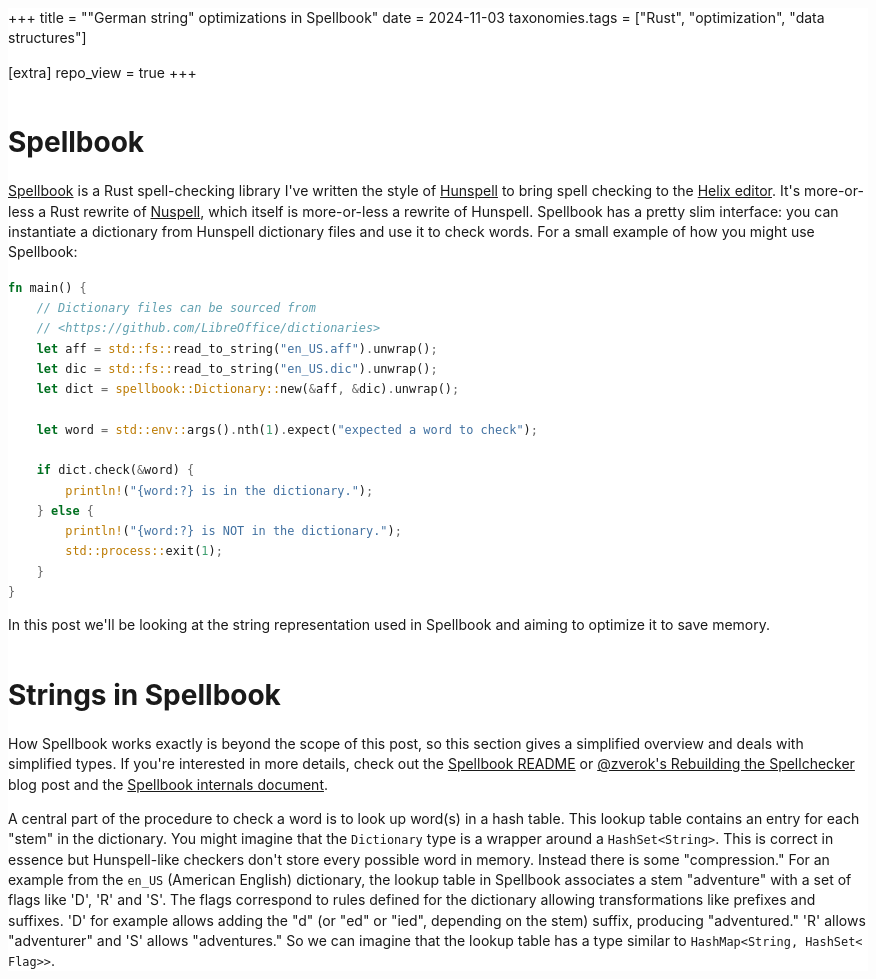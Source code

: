 +++
title = "\"German string\" optimizations in Spellbook"
date = 2024-11-03
taxonomies.tags = ["Rust", "optimization", "data structures"]

[extra]
repo_view = true
+++

# Spellbook

[Spellbook](https://github.com/helix-editor/spellbook) is a Rust spell-checking library I've written the style of [Hunspell](https://github.com/hunspell/hunspell) to bring spell checking to the [Helix editor](https://github.com/helix-editor/helix). It's more-or-less a Rust rewrite of [Nuspell](https://github.com/nuspell/nuspell), which itself is more-or-less a rewrite of Hunspell. Spellbook has a pretty slim interface: you can instantiate a dictionary from Hunspell dictionary files and use it to check words. For a small example of how you might use Spellbook:

```rust
fn main() {
    // Dictionary files can be sourced from
    // <https://github.com/LibreOffice/dictionaries>
    let aff = std::fs::read_to_string("en_US.aff").unwrap();
    let dic = std::fs::read_to_string("en_US.dic").unwrap();
    let dict = spellbook::Dictionary::new(&aff, &dic).unwrap();

    let word = std::env::args().nth(1).expect("expected a word to check");

    if dict.check(&word) {
        println!("{word:?} is in the dictionary.");
    } else {
        println!("{word:?} is NOT in the dictionary.");
        std::process::exit(1);
    }
}
```

In this post we'll be looking at the string representation used in Spellbook and aiming to optimize it to save memory.

# Strings in Spellbook

How Spellbook works exactly is beyond the scope of this post, so this section gives a simplified overview and deals with simplified types. If you're interested in more details, check out the [Spellbook README](https://github.com/helix-editor/spellbook/blob/master/README.md#how-does-it-work) or [@zverok's Rebuilding the Spellchecker](https://zverok.space/spellchecker.html) blog post and the [Spellbook internals document](https://github.com/helix-editor/spellbook/blob/master/docs/internals.md).

A central part of the procedure to check a word is to look up word(s) in a hash table. This lookup table contains an entry for each "stem" in the dictionary. You might imagine that the `Dictionary` type is a wrapper around a `HashSet<String>`. This is correct in essence but Hunspell-like checkers don't store every possible word in memory. Instead there is some "compression." For an example from the `en_US` (American English) dictionary, the lookup table in Spellbook associates a stem "adventure" with a set of flags like 'D', 'R' and 'S'. The flags correspond to rules defined for the dictionary allowing transformations like prefixes and suffixes. 'D' for example allows adding the "d" (or "ed" or "ied", depending on the stem) suffix, producing "adventured." 'R' allows "adventurer" and 'S' allows "adventures." So we can imagine that the lookup table has a type similar to `HashMap<String, HashSet<Flag>>`.
